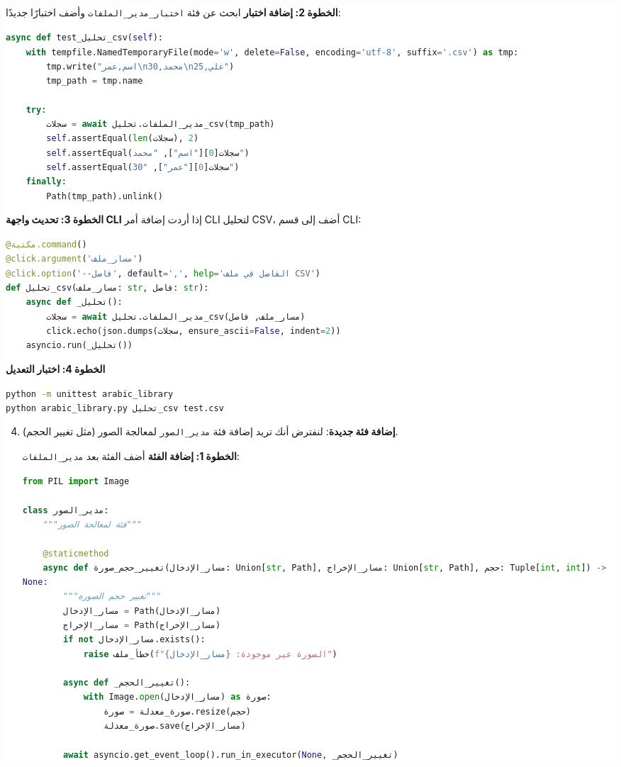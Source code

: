    **الخطوة 2: إضافة اختبار**
   ابحث عن فئة `اختبار_مدير_الملفات` وأضف اختبارًا جديدًا:
   ```python
   async def test_تحليل_csv(self):
       with tempfile.NamedTemporaryFile(mode='w', delete=False, encoding='utf-8', suffix='.csv') as tmp:
           tmp.write("اسم,عمر\nمحمد,30\nعلي,25")
           tmp_path = tmp.name
       
       try:
           سجلات = await مدير_الملفات.تحليل_csv(tmp_path)
           self.assertEqual(len(سجلات), 2)
           self.assertEqual(سجلات[0]["اسم"], "محمد")
           self.assertEqual(سجلات[0]["عمر"], "30")
       finally:
           Path(tmp_path).unlink()
   ```

   **الخطوة 3: تحديث واجهة CLI**
   إذا أردت إضافة أمر CLI لتحليل CSV، أضف إلى قسم CLI:
   ```python
   @مكتبة.command()
   @click.argument('مسار_ملف')
   @click.option('--فاصل', default=',', help='الفاصل في ملف CSV')
   def تحليل_csv(مسار_ملف: str, فاصل: str):
       async def _تحليل():
           سجلات = await مدير_الملفات.تحليل_csv(مسار_ملف, فاصل)
           click.echo(json.dumps(سجلات, ensure_ascii=False, indent=2))
       asyncio.run(_تحليل())
   ```

   **الخطوة 4: اختبار التعديل**
   ```bash
   python -m unittest arabic_library
   python arabic_library.py تحليل_csv test.csv
   ```

4. **إضافة فئة جديدة**:
   لنفترض أنك تريد إضافة فئة `مدير_الصور` لمعالجة الصور (مثل تغيير الحجم).

   **الخطوة 1: إضافة الفئة**
   أضف الفئة بعد `مدير_الملفات`:
   ```python
   from PIL import Image

   class مدير_الصور:
       """فئة لمعالجة الصور"""
       
       @staticmethod
       async def تغيير_حجم_صورة(مسار_الإدخال: Union[str, Path], مسار_الإخراج: Union[str, Path], حجم: Tuple[int, int]) -> None:
           """تغيير حجم الصورة"""
           مسار_الإدخال = Path(مسار_الإدخال)
           مسار_الإخراج = Path(مسار_الإخراج)
           if not مسار_الإدخال.exists():
               raise خطأ_ملف(f"الصورة غير موجودة: {مسار_الإدخال}")
           
           async def _تغيير_الحجم():
               with Image.open(مسار_الإدخال) as صورة:
                   صورة_معدلة = صورة.resize(حجم)
                   صورة_معدلة.save(مسار_الإخراج)
           
           await asyncio.get_event_loop().run_in_executor(None, _تغيير_الحجم)
   ```
